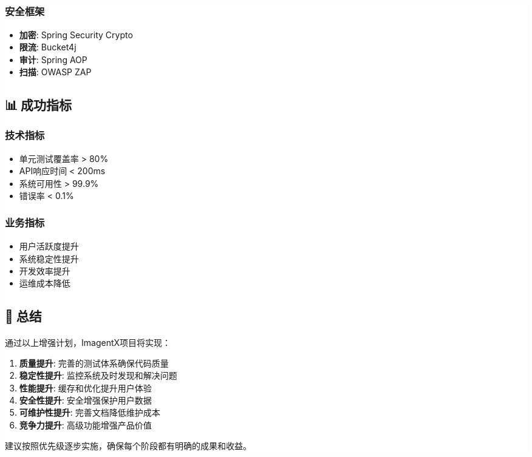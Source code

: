 ### 安全框架
- **加密**: Spring Security Crypto
- **限流**: Bucket4j
- **审计**: Spring AOP
- **扫描**: OWASP ZAP

## 📊 成功指标

### 技术指标
- 单元测试覆盖率 > 80%
- API响应时间 < 200ms
- 系统可用性 > 99.9%
- 错误率 < 0.1%

### 业务指标
- 用户活跃度提升
- 系统稳定性提升
- 开发效率提升
- 运维成本降低

## 🎯 总结

通过以上增强计划，ImagentX项目将实现：

1. **质量提升**: 完善的测试体系确保代码质量
2. **稳定性提升**: 监控系统及时发现和解决问题
3. **性能提升**: 缓存和优化提升用户体验
4. **安全性提升**: 安全增强保护用户数据
5. **可维护性提升**: 完善文档降低维护成本
6. **竞争力提升**: 高级功能增强产品价值

建议按照优先级逐步实施，确保每个阶段都有明确的成果和收益。
